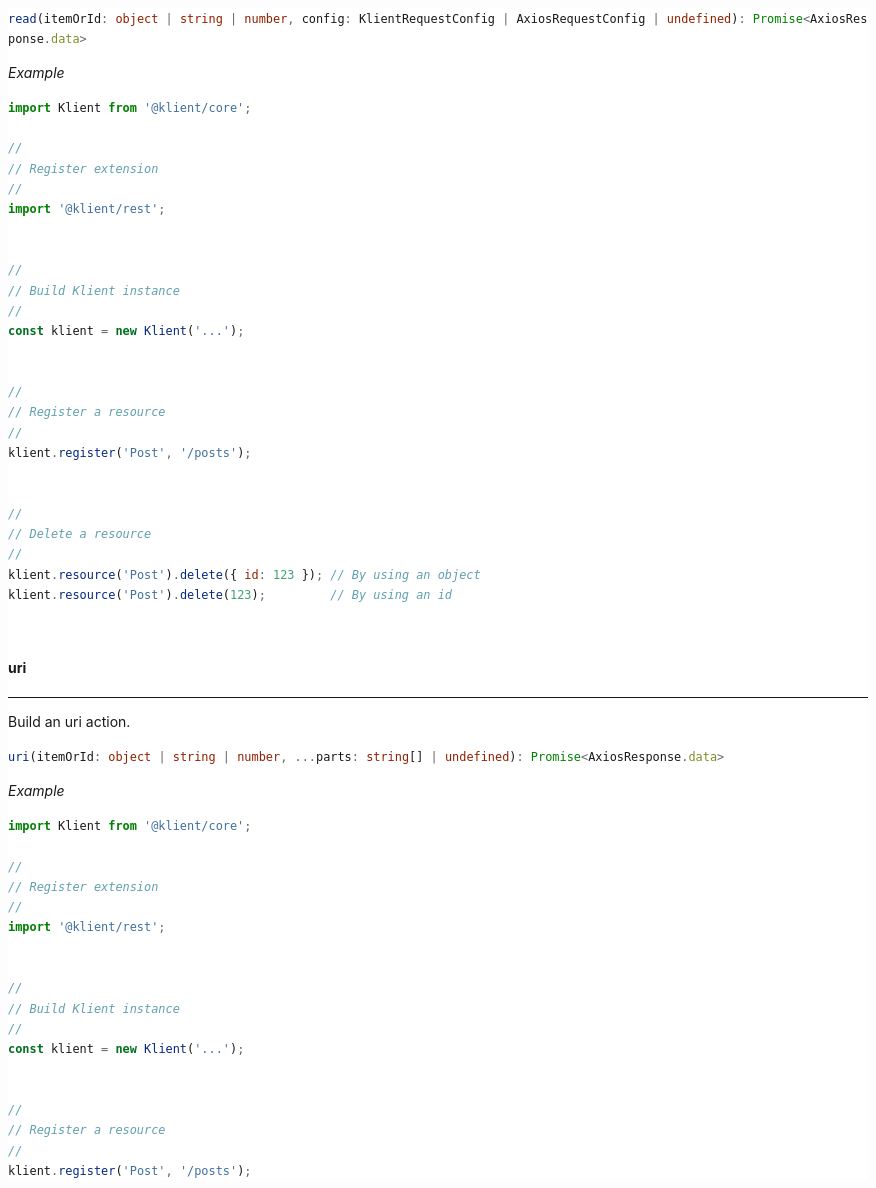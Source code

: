 ```typescript
read(itemOrId: object | string | number, config: KlientRequestConfig | AxiosRequestConfig | undefined): Promise<AxiosResponse.data>
```

*Example*

```js
import Klient from '@klient/core';

//
// Register extension
//
import '@klient/rest';


//
// Build Klient instance
//
const klient = new Klient('...');


//
// Register a resource
//
klient.register('Post', '/posts');


//
// Delete a resource
//
klient.resource('Post').delete({ id: 123 }); // By using an object
klient.resource('Post').delete(123);         // By using an id
```

&nbsp;

#### uri
---

Build an uri action.

```typescript
uri(itemOrId: object | string | number, ...parts: string[] | undefined): Promise<AxiosResponse.data>
```

*Example*

```js
import Klient from '@klient/core';

//
// Register extension
//
import '@klient/rest';


//
// Build Klient instance
//
const klient = new Klient('...');


//
// Register a resource
//
klient.register('Post', '/posts');
```
